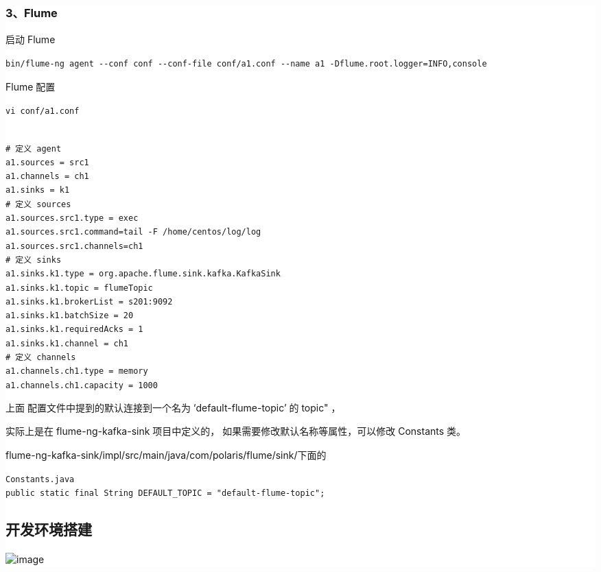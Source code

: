 


### 3、Flume 

启动 Flume
```
bin/flume-ng agent --conf conf --conf-file conf/a1.conf --name a1 -Dflume.root.logger=INFO,console
```

Flume 配置

```
vi conf/a1.conf
```


```

# 定义 agent
a1.sources = src1
a1.channels = ch1
a1.sinks = k1
# 定义 sources
a1.sources.src1.type = exec
a1.sources.src1.command=tail -F /home/centos/log/log
a1.sources.src1.channels=ch1
# 定义 sinks
a1.sinks.k1.type = org.apache.flume.sink.kafka.KafkaSink
a1.sinks.k1.topic = flumeTopic
a1.sinks.k1.brokerList = s201:9092
a1.sinks.k1.batchSize = 20
a1.sinks.k1.requiredAcks = 1
a1.sinks.k1.channel = ch1
# 定义 channels
a1.channels.ch1.type = memory
a1.channels.ch1.capacity = 1000

```


上面 配置文件中提到的默认连接到一个名为 ‘default-flume-topic’ 的 topic" ，

实际上是在 flume-ng-kafka-sink 项目中定义的， 如果需要修改默认名称等属性，可以修改 Constants 类。

flume-ng-kafka-sink/impl/src/main/java/com/polaris/flume/sink/下面的

```
Constants.java
public static final String DEFAULT_TOPIC = "default-flume-topic";
```


## 开发环境搭建 


![image](https://github.com/csy512889371/learnDoc/blob/master/image/2018/zz/1.jpg)

